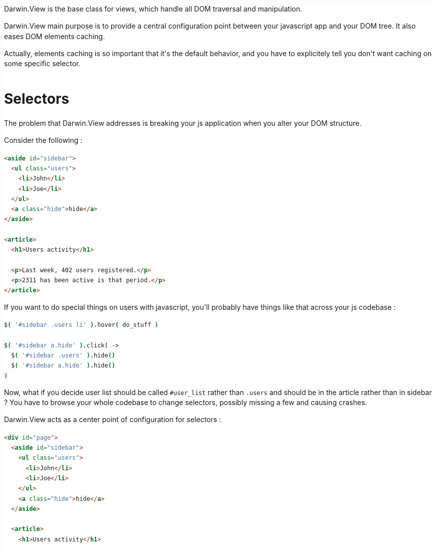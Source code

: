Darwin.View is the base class for views, which handle all
DOM traversal and manipulation.

Darwin.View main purpose is to provide a central configuration
point between your javascript app and your DOM tree. It also
eases DOM elements caching.

Actually, elements caching is so important that it's the
default behavior, and you have to explicitely tell you don't
want caching on some specific selector.


# Selectors

The problem that Darwin.View addresses is breaking your js
application when you alter your DOM structure.

Consider the following :

```html
<aside id="sidebar">
  <ul class="users">
    <li>John</li>
    <li>Joe</li>
  </ul>
  <a class="hide">hide</a>
</aside>

<article>
  <h1>Users activity</h1>

  <p>Last week, 402 users registered.</p>
  <p>2311 has been active is that period.</p>
</article>
```

If you want to do special things on users with javascript,
you'll probably have things like that across your js codebase :

```coffee
$( '#sidebar .users li' ).hover( do_stuff )

$( '#sidebar a.hide' ).click( ->
  $( '#sidebar .users' ).hide()
  $( '#sidebar a.hide' ).hide()
)
```

Now, what if you decide user list should be called `#user_list`
rather than `.users` and should be in the article rather than in
sidebar ? You have to browse your whole codebase to change selectors,
possibly missing a few and causing crashes.

Darwin.View acts as a center point of configuration for selectors :

```html
<div id="page">
  <aside id="sidebar">
    <ul class="users">
      <li>John</li>
      <li>Joe</li>
    </ul>
    <a class="hide">hide</a>
  </aside>
  
  <article>
    <h1>Users activity</h1>
  
```